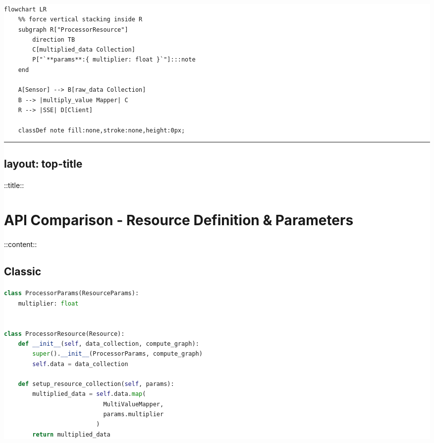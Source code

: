 </div>
</div>

```mermaid
flowchart LR
    %% force vertical stacking inside R
    subgraph R["ProcessorResource"]
        direction TB
        C[multiplied_data Collection]
        P["`**params**:{ multiplier: float }`"]:::note
    end

    A[Sensor] --> B[raw_data Collection]
    B --> |multiply_value Mapper| C
    R --> |SSE| D[Client]

    classDef note fill:none,stroke:none,height:0px;

```

---
layout: top-title
---

::title::

# API Comparison - Resource Definition & Parameters

::content::

<div class="grid grid-cols-2 gap-2 h-full">
<div>

## Classic


```python {all|5-8|1-2,7,10,13|11-15}{at:1}
class ProcessorParams(ResourceParams):
    multiplier: float


class ProcessorResource(Resource):
    def __init__(self, data_collection, compute_graph):
        super().__init__(ProcessorParams, compute_graph)
        self.data = data_collection

    def setup_resource_collection(self, params):
        multiplied_data = self.data.map(
                            MultiValueMapper, 
                            params.multiplier
                          )
        return multiplied_data
```
